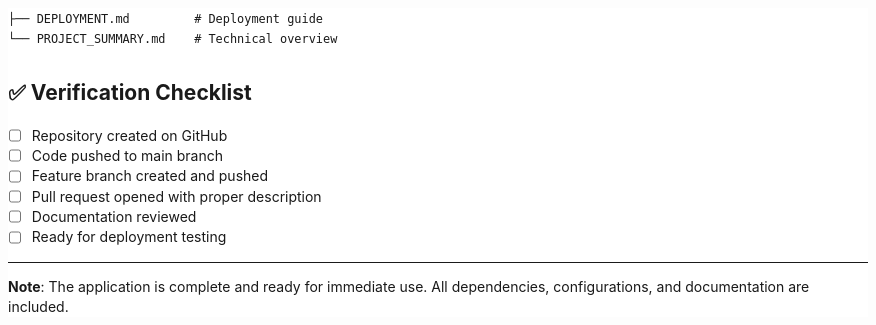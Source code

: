 ```
├── DEPLOYMENT.md         # Deployment guide
└── PROJECT_SUMMARY.md    # Technical overview
```

## ✅ Verification Checklist
- [ ] Repository created on GitHub
- [ ] Code pushed to main branch
- [ ] Feature branch created and pushed
- [ ] Pull request opened with proper description
- [ ] Documentation reviewed
- [ ] Ready for deployment testing

---

**Note**: The application is complete and ready for immediate use. All dependencies, configurations, and documentation are included.